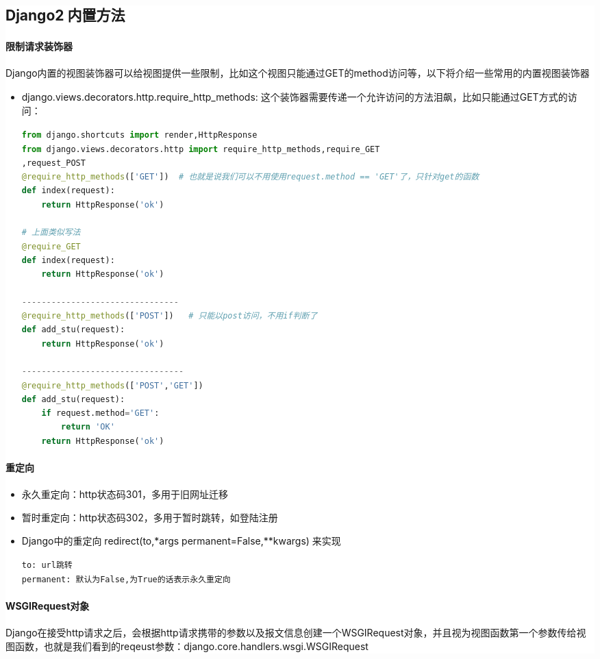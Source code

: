 ## Django2 内置方法



#### 限制请求装饰器

Django内置的视图装饰器可以给视图提供一些限制，比如这个视图只能通过GET的method访问等，以下将介绍一些常用的内置视图装饰器

- django.views.decorators.http.require_http_methods: 这个装饰器需要传递一个允许访问的方法泪飙，比如只能通过GET方式的访问：

  ```python
  from django.shortcuts import render,HttpResponse
  from django.views.decorators.http import require_http_methods,require_GET
  ,request_POST
  @require_http_methods(['GET'])  # 也就是说我们可以不用使用request.method == 'GET'了，只针对get的函数
  def index(request):
      return HttpResponse('ok')
  
  # 上面类似写法
  @require_GET
  def index(request):
      return HttpResponse('ok')
  
  --------------------------------
  @require_http_methods(['POST'])   # 只能以post访问，不用if判断了
  def add_stu(request):
      return HttpResponse('ok')
  
  ---------------------------------
  @require_http_methods(['POST','GET'])
  def add_stu(request):
      if request.method='GET':
          return 'OK'
      return HttpResponse('ok')
  ```



#### 重定向

- 永久重定向：http状态码301，多用于旧网址迁移

- 暂时重定向：http状态码302，多用于暂时跳转，如登陆注册

- Django中的重定向 redirect(to,*args permanent=False,**kwargs) 来实现

  ```
  to: url跳转
  permanent: 默认为False,为True的话表示永久重定向
  ```

  

#### WSGIRequest对象

Django在接受http请求之后，会根据http请求携带的参数以及报文信息创建一个WSGIRequest对象，并且视为视图函数第一个参数传给视图函数，也就是我们看到的reqeust参数：django.core.handlers.wsgi.WSGIRequest
